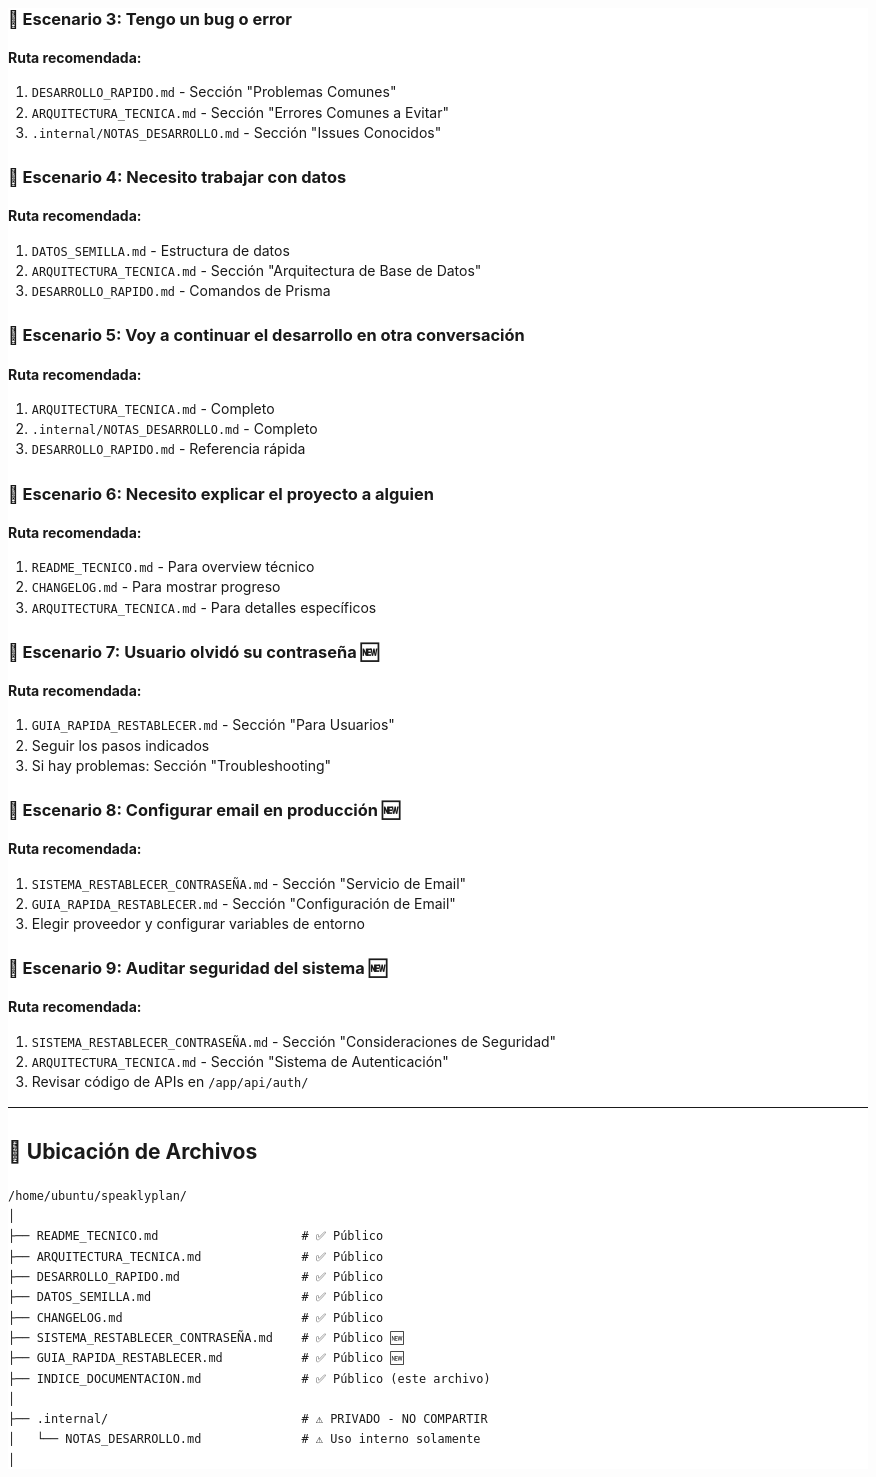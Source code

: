 ### 📍 Escenario 3: Tengo un bug o error
**Ruta recomendada:**
1. `DESARROLLO_RAPIDO.md` - Sección "Problemas Comunes"
2. `ARQUITECTURA_TECNICA.md` - Sección "Errores Comunes a Evitar"
3. `.internal/NOTAS_DESARROLLO.md` - Sección "Issues Conocidos"

### 📍 Escenario 4: Necesito trabajar con datos
**Ruta recomendada:**
1. `DATOS_SEMILLA.md` - Estructura de datos
2. `ARQUITECTURA_TECNICA.md` - Sección "Arquitectura de Base de Datos"
3. `DESARROLLO_RAPIDO.md` - Comandos de Prisma

### 📍 Escenario 5: Voy a continuar el desarrollo en otra conversación
**Ruta recomendada:**
1. `ARQUITECTURA_TECNICA.md` - Completo
2. `.internal/NOTAS_DESARROLLO.md` - Completo
3. `DESARROLLO_RAPIDO.md` - Referencia rápida

### 📍 Escenario 6: Necesito explicar el proyecto a alguien
**Ruta recomendada:**
1. `README_TECNICO.md` - Para overview técnico
2. `CHANGELOG.md` - Para mostrar progreso
3. `ARQUITECTURA_TECNICA.md` - Para detalles específicos

### 📍 Escenario 7: Usuario olvidó su contraseña 🆕
**Ruta recomendada:**
1. `GUIA_RAPIDA_RESTABLECER.md` - Sección "Para Usuarios"
2. Seguir los pasos indicados
3. Si hay problemas: Sección "Troubleshooting"

### 📍 Escenario 8: Configurar email en producción 🆕
**Ruta recomendada:**
1. `SISTEMA_RESTABLECER_CONTRASEÑA.md` - Sección "Servicio de Email"
2. `GUIA_RAPIDA_RESTABLECER.md` - Sección "Configuración de Email"
3. Elegir proveedor y configurar variables de entorno

### 📍 Escenario 9: Auditar seguridad del sistema 🆕
**Ruta recomendada:**
1. `SISTEMA_RESTABLECER_CONTRASEÑA.md` - Sección "Consideraciones de Seguridad"
2. `ARQUITECTURA_TECNICA.md` - Sección "Sistema de Autenticación"
3. Revisar código de APIs en `/app/api/auth/`

---

## 📂 Ubicación de Archivos

```
/home/ubuntu/speaklyplan/
│
├── README_TECNICO.md                    # ✅ Público
├── ARQUITECTURA_TECNICA.md              # ✅ Público
├── DESARROLLO_RAPIDO.md                 # ✅ Público
├── DATOS_SEMILLA.md                     # ✅ Público
├── CHANGELOG.md                         # ✅ Público
├── SISTEMA_RESTABLECER_CONTRASEÑA.md    # ✅ Público 🆕
├── GUIA_RAPIDA_RESTABLECER.md           # ✅ Público 🆕
├── INDICE_DOCUMENTACION.md              # ✅ Público (este archivo)
│
├── .internal/                           # ⚠️ PRIVADO - NO COMPARTIR
│   └── NOTAS_DESARROLLO.md              # ⚠️ Uso interno solamente
│
```